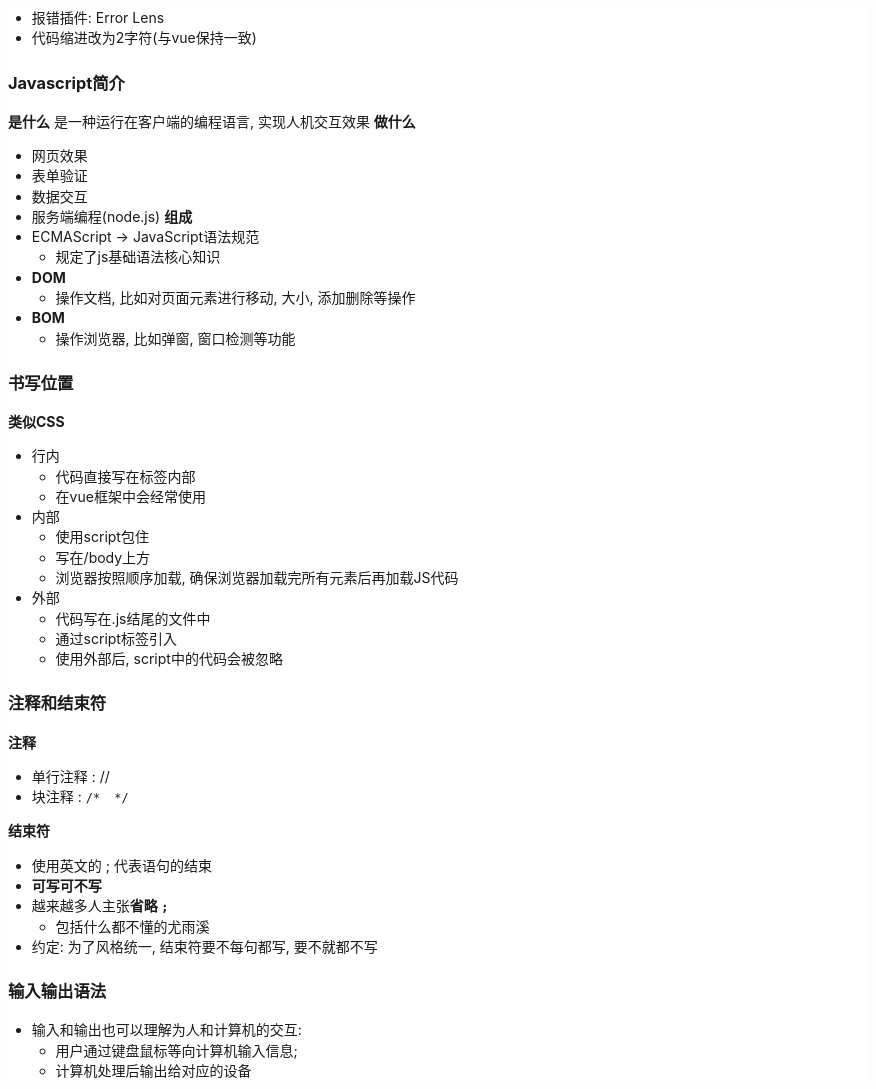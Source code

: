 - 报错插件: Error Lens
- 代码缩进改为2字符(与vue保持一致)

### Javascript简介

**是什么**
是一种运行在客户端的编程语言, 实现人机交互效果
**做什么**
- 网页效果
- 表单验证
- 数据交互
- 服务端编程(node.js)
**组成**
- ECMAScript -> JavaScript语法规范
	- 规定了js基础语法核心知识
- **DOM**
	- 操作文档, 比如对页面元素进行移动, 大小, 添加删除等操作
- **BOM**
	- 操作浏览器, 比如弹窗, 窗口检测等功能

### 书写位置
**类似CSS**
- 行内
	- 代码直接写在标签内部
	- 在vue框架中会经常使用
- 内部
	- 使用script包住
	- 写在/body上方
	- 浏览器按照顺序加载, 确保浏览器加载完所有元素后再加载JS代码
- 外部
	- 代码写在.js结尾的文件中
	- 通过script标签引入
	- 使用外部后, script中的代码会被忽略

### 注释和结束符

**注释**
- 单行注释 : //
- 块注释 : `/*  */`

**结束符**
- 使用英文的 ; 代表语句的结束
- **可写可不写**
- 越来越多人主张**省略 `;`**
	- 包括什么都不懂的尤雨溪
- 约定: 为了风格统一, 结束符要不每句都写, 要不就都不写

### 输入输出语法
- 输入和输出也可以理解为人和计算机的交互:
	- 用户通过键盘鼠标等向计算机输入信息; 
	- 计算机处理后输出给对应的设备
